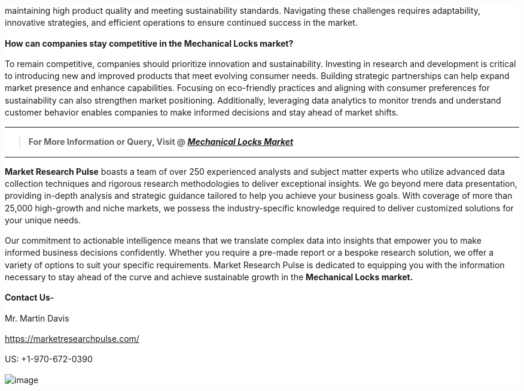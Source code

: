 maintaining high product quality and meeting sustainability standards. Navigating these challenges requires adaptability, innovative strategies, and efficient operations to ensure continued success in the market.</p><p><strong>How can companies stay competitive in the Mechanical Locks market?</strong></p><p>To remain competitive, companies should prioritize innovation and sustainability. Investing in research and development is critical to introducing new and improved products that meet evolving consumer needs. Building strategic partnerships can help expand market presence and enhance capabilities. Focusing on eco-friendly practices and aligning with consumer preferences for sustainability can also strengthen market positioning. Additionally, leveraging data analytics to monitor trends and understand customer behavior enables companies to make informed decisions and stay ahead of market shifts.</p><hr /><blockquote><p><strong>For More Information or Query, Visit @&nbsp;<em><a href="https://marketresearchpulse.com/report/56808/mechanical-locks-market?utm_source=Linkedin&utm_medium=0111">Mechanical Locks Market</a></em></strong></p></blockquote><hr /><p><strong>Market Research Pulse</strong> boasts a team of over 250 experienced analysts and subject matter experts who utilize advanced data collection techniques and rigorous research methodologies to deliver exceptional insights. We go beyond mere data presentation, providing in-depth analysis and strategic guidance tailored to help you achieve your business goals. With coverage of more than 25,000 high-growth and niche markets, we possess the industry-specific knowledge required to deliver customized solutions for your unique needs.</p><p>Our commitment to actionable intelligence means that we translate complex data into insights that empower you to make informed business decisions confidently. Whether you require a pre-made report or a bespoke research solution, we offer a variety of options to suit your specific requirements. Market Research Pulse is dedicated to equipping you with the information necessary to stay ahead of the curve and achieve sustainable growth in the <strong>Mechanical Locks market.</strong></p><p><strong>Contact Us-</strong></p><p>Mr. Martin Davis</p><p>https://marketresearchpulse.com/</p><p>US: +1-970-672-0390</p>
![image](https://github.com/user-attachments/assets/d50c3cfe-4fa0-48d7-a2ea-d517cad3f245)
